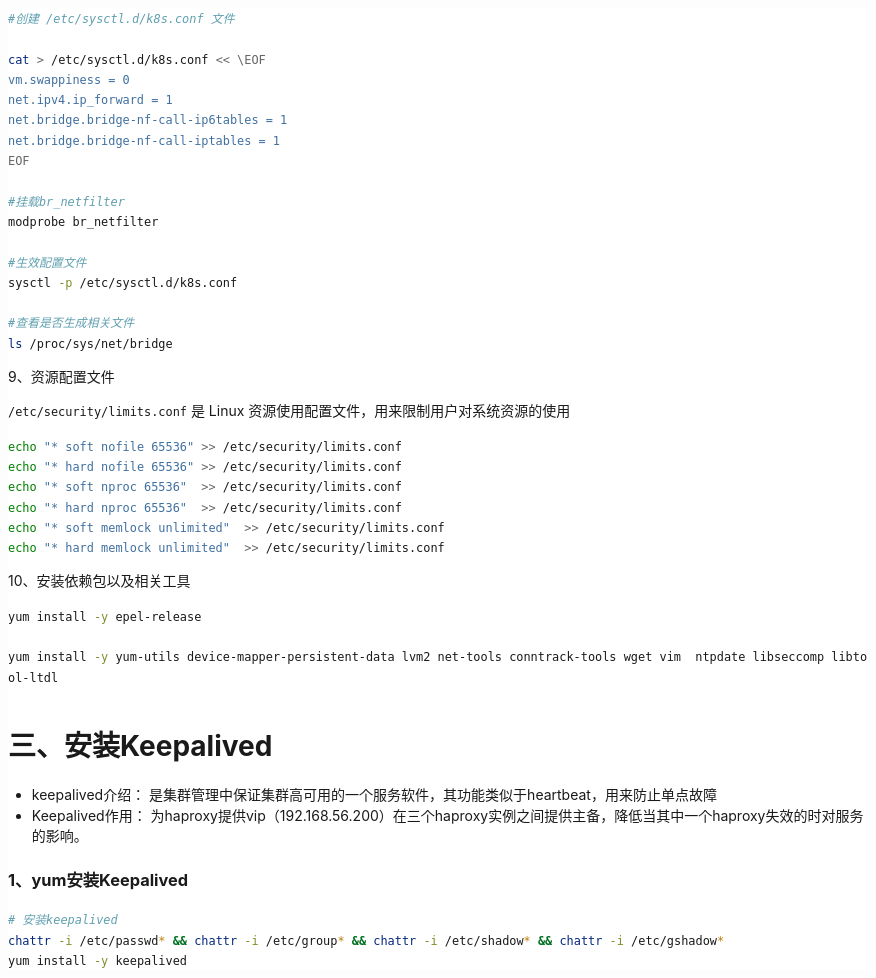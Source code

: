 ```bash
#创建 /etc/sysctl.d/k8s.conf 文件

cat > /etc/sysctl.d/k8s.conf << \EOF
vm.swappiness = 0
net.ipv4.ip_forward = 1
net.bridge.bridge-nf-call-ip6tables = 1
net.bridge.bridge-nf-call-iptables = 1
EOF

#挂载br_netfilter
modprobe br_netfilter

#生效配置文件
sysctl -p /etc/sysctl.d/k8s.conf

#查看是否生成相关文件
ls /proc/sys/net/bridge
```

9、资源配置文件

`/etc/security/limits.conf` 是 Linux 资源使用配置文件，用来限制用户对系统资源的使用

```bash
echo "* soft nofile 65536" >> /etc/security/limits.conf
echo "* hard nofile 65536" >> /etc/security/limits.conf
echo "* soft nproc 65536"  >> /etc/security/limits.conf
echo "* hard nproc 65536"  >> /etc/security/limits.conf
echo "* soft memlock unlimited"  >> /etc/security/limits.conf
echo "* hard memlock unlimited"  >> /etc/security/limits.conf
```

10、安装依赖包以及相关工具

```bash
yum install -y epel-release

yum install -y yum-utils device-mapper-persistent-data lvm2 net-tools conntrack-tools wget vim  ntpdate libseccomp libtool-ltdl
```

# 三、安装Keepalived

- keepalived介绍： 是集群管理中保证集群高可用的一个服务软件，其功能类似于heartbeat，用来防止单点故障
- Keepalived作用： 为haproxy提供vip（192.168.56.200）在三个haproxy实例之间提供主备，降低当其中一个haproxy失效的时对服务的影响。

### 1、yum安装Keepalived
```bash
# 安装keepalived
chattr -i /etc/passwd* && chattr -i /etc/group* && chattr -i /etc/shadow* && chattr -i /etc/gshadow*
yum install -y keepalived
```
